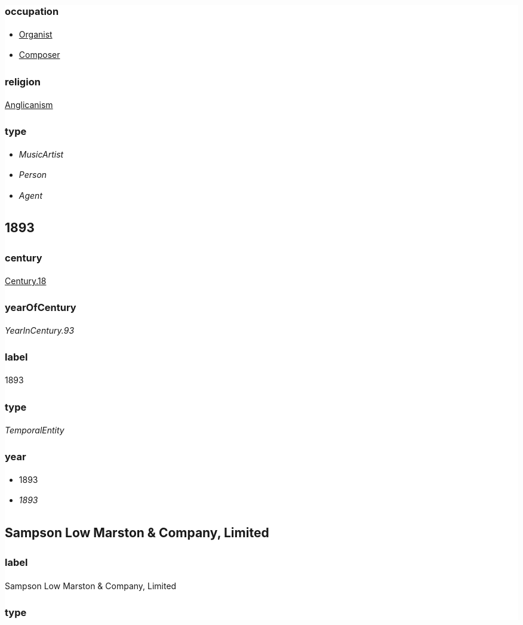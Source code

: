 ### occupation

 - [Organist](#Organist)

 - [Composer](#Composer)

### religion


[Anglicanism](#Anglicanism)

### type

 - *MusicArtist*

 - *Person*

 - *Agent*

## 1893

### century


[Century.18](#Century.18)

### yearOfCentury


*YearInCentury.93*

### label


1893

### type


*TemporalEntity*

### year

 - 1893

 - *1893*

## Sampson Low Marston & Company, Limited

### label


Sampson Low Marston & Company, Limited

### type
